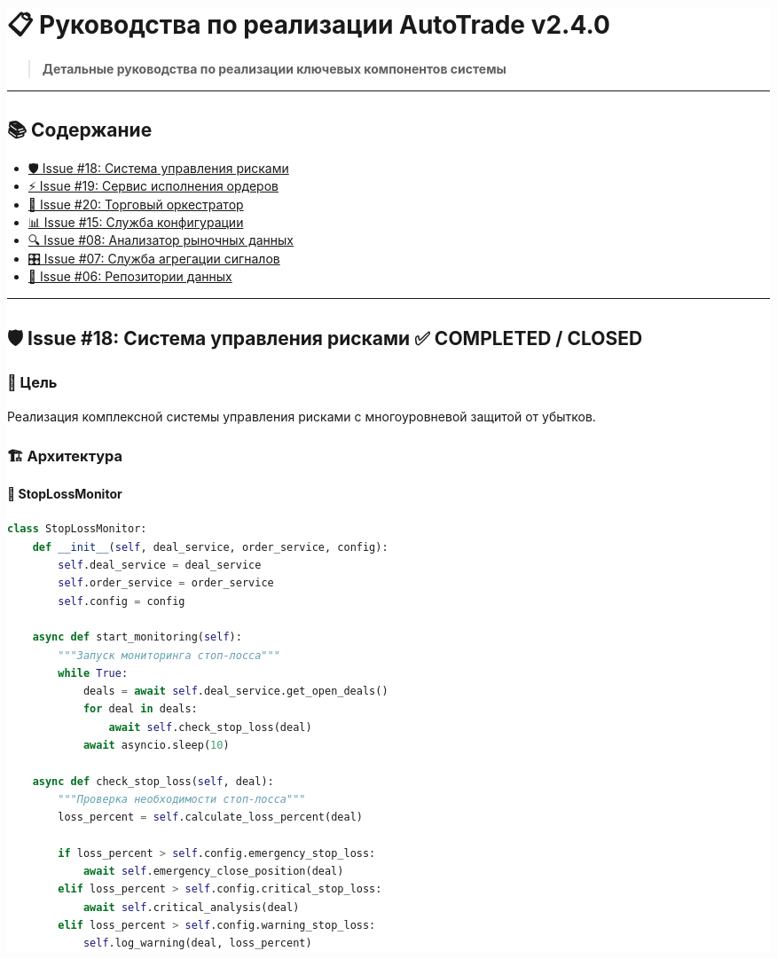 # 📋 Руководства по реализации AutoTrade v2.4.0

> **Детальные руководства по реализации ключевых компонентов системы**

---

## 📚 Содержание

- [🛡️ Issue #18: Система управления рисками](#️-issue-18-система-управления-рисками)
- [⚡ Issue #19: Сервис исполнения ордеров](#-issue-19-сервис-исполнения-ордеров)
- [🎯 Issue #20: Торговый оркестратор](#-issue-20-торговый-оркестратор)
- [📊 Issue #15: Служба конфигурации](#-issue-15-служба-конфигурации)
- [🔍 Issue #08: Анализатор рыночных данных](#-issue-08-анализатор-рыночных-данных)
- [🎛️ Issue #07: Служба агрегации сигналов](#️-issue-07-служба-агрегации-сигналов)
- [💾 Issue #06: Репозитории данных](#-issue-06-репозитории-данных)

---

## 🛡️ Issue #18: Система управления рисками ✅ COMPLETED / CLOSED

### 🎯 Цель
Реализация комплексной системы управления рисками с многоуровневой защитой от убытков.

### 🏗️ Архитектура

#### 🔴 StopLossMonitor
```python
class StopLossMonitor:
    def __init__(self, deal_service, order_service, config):
        self.deal_service = deal_service
        self.order_service = order_service
        self.config = config
        
    async def start_monitoring(self):
        """Запуск мониторинга стоп-лосса"""
        while True:
            deals = await self.deal_service.get_open_deals()
            for deal in deals:
                await self.check_stop_loss(deal)
            await asyncio.sleep(10)
            
    async def check_stop_loss(self, deal):
        """Проверка необходимости стоп-лосса"""
        loss_percent = self.calculate_loss_percent(deal)
        
        if loss_percent > self.config.emergency_stop_loss:
            await self.emergency_close_position(deal)
        elif loss_percent > self.config.critical_stop_loss:
            await self.critical_analysis(deal)
        elif loss_percent > self.config.warning_stop_loss:
            self.log_warning(deal, loss_percent)
```
